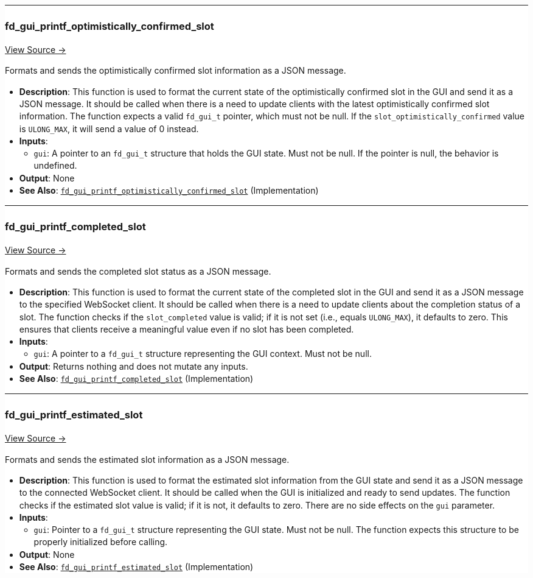 
---
### fd\_gui\_printf\_optimistically\_confirmed\_slot
[View Source →](<../../../../../src/disco/gui/fd_gui_printf.h#L33>)

Formats and sends the optimistically confirmed slot information as a JSON message.
- **Description**: This function is used to format the current state of the optimistically confirmed slot in the GUI and send it as a JSON message. It should be called when there is a need to update clients with the latest optimistically confirmed slot information. The function expects a valid `fd_gui_t` pointer, which must not be null. If the `slot_optimistically_confirmed` value is `ULONG_MAX`, it will send a value of 0 instead.
- **Inputs**:
    - `gui`: A pointer to an `fd_gui_t` structure that holds the GUI state. Must not be null. If the pointer is null, the behavior is undefined.
- **Output**: None
- **See Also**: [`fd_gui_printf_optimistically_confirmed_slot`](<fd_gui_printf.c.md#fd_gui_printf_optimistically_confirmed_slot>)  (Implementation)


---
### fd\_gui\_printf\_completed\_slot
[View Source →](<../../../../../src/disco/gui/fd_gui_printf.h#L34>)

Formats and sends the completed slot status as a JSON message.
- **Description**: This function is used to format the current state of the completed slot in the GUI and send it as a JSON message to the specified WebSocket client. It should be called when there is a need to update clients about the completion status of a slot. The function checks if the `slot_completed` value is valid; if it is not set (i.e., equals `ULONG_MAX`), it defaults to zero. This ensures that clients receive a meaningful value even if no slot has been completed.
- **Inputs**:
    - `gui`: A pointer to a `fd_gui_t` structure representing the GUI context. Must not be null.
- **Output**: Returns nothing and does not mutate any inputs.
- **See Also**: [`fd_gui_printf_completed_slot`](<fd_gui_printf.c.md#fd_gui_printf_completed_slot>)  (Implementation)


---
### fd\_gui\_printf\_estimated\_slot
[View Source →](<../../../../../src/disco/gui/fd_gui_printf.h#L35>)

Formats and sends the estimated slot information as a JSON message.
- **Description**: This function is used to format the estimated slot information from the GUI state and send it as a JSON message to the connected WebSocket client. It should be called when the GUI is initialized and ready to send updates. The function checks if the estimated slot value is valid; if it is not, it defaults to zero. There are no side effects on the `gui` parameter.
- **Inputs**:
    - `gui`: Pointer to a `fd_gui_t` structure representing the GUI state. Must not be null. The function expects this structure to be properly initialized before calling.
- **Output**: None
- **See Also**: [`fd_gui_printf_estimated_slot`](<fd_gui_printf.c.md#fd_gui_printf_estimated_slot>)  (Implementation)
